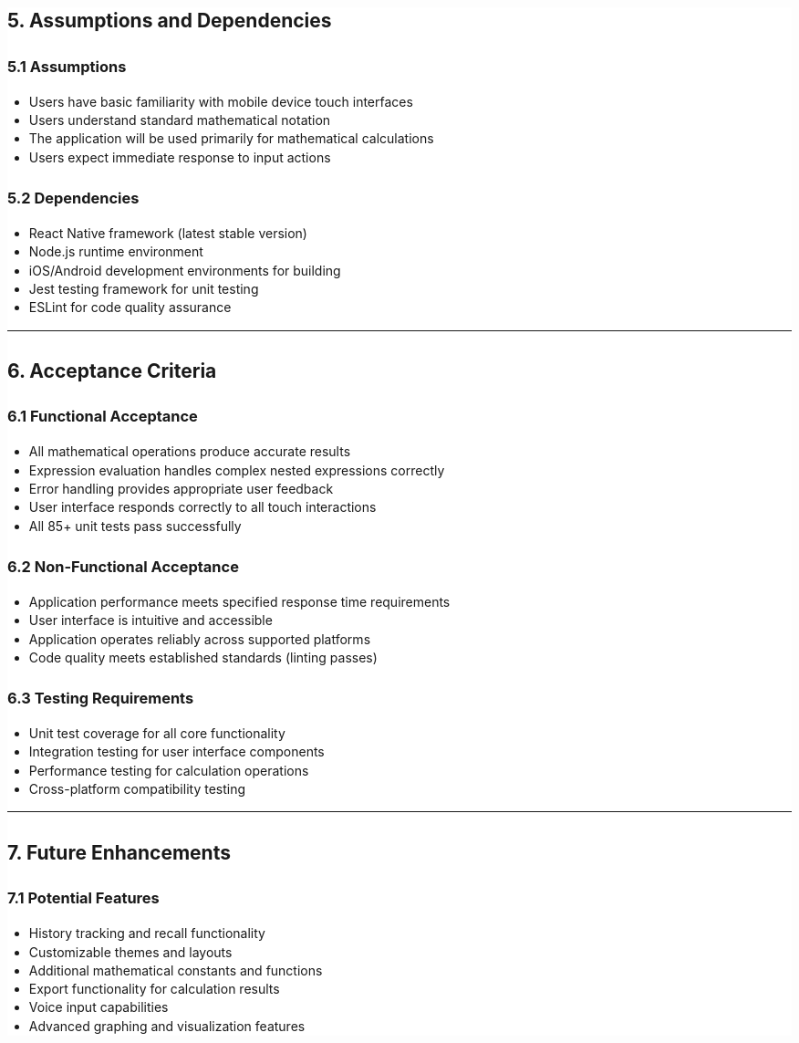 
## 5. Assumptions and Dependencies

### 5.1 Assumptions
- Users have basic familiarity with mobile device touch interfaces
- Users understand standard mathematical notation
- The application will be used primarily for mathematical calculations
- Users expect immediate response to input actions

### 5.2 Dependencies
- React Native framework (latest stable version)
- Node.js runtime environment
- iOS/Android development environments for building
- Jest testing framework for unit testing
- ESLint for code quality assurance

---

## 6. Acceptance Criteria

### 6.1 Functional Acceptance
- All mathematical operations produce accurate results
- Expression evaluation handles complex nested expressions correctly
- Error handling provides appropriate user feedback
- User interface responds correctly to all touch interactions
- All 85+ unit tests pass successfully

### 6.2 Non-Functional Acceptance
- Application performance meets specified response time requirements
- User interface is intuitive and accessible
- Application operates reliably across supported platforms
- Code quality meets established standards (linting passes)

### 6.3 Testing Requirements
- Unit test coverage for all core functionality
- Integration testing for user interface components
- Performance testing for calculation operations
- Cross-platform compatibility testing

---

## 7. Future Enhancements

### 7.1 Potential Features
- History tracking and recall functionality
- Customizable themes and layouts
- Additional mathematical constants and functions
- Export functionality for calculation results
- Voice input capabilities
- Advanced graphing and visualization features
